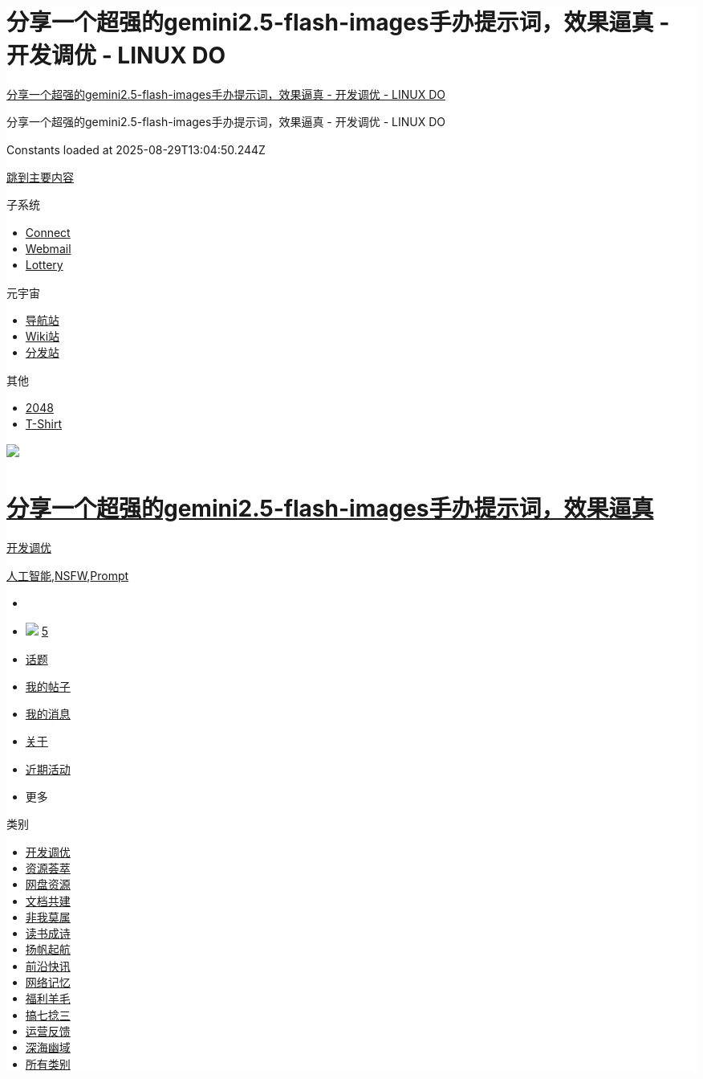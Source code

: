 # 分享一个超强的gemini2.5-flash-images手办提示词，效果逼真 - 开发调优 - LINUX DO
[分享一个超强的gemini2.5-flash-images手办提示词，效果逼真 - 开发调优 - LINUX DO](https://linux.do/t/topic/901236) 

  分享一个超强的gemini2.5-flash-images手办提示词，效果逼真 - 开发调优 - LINUX DO                                                       

Constants loaded at 2025-08-29T13:04:50.244Z

  

[跳到主要内容](#main-container)

子系统

*   [Connect](https://connect.linux.do "LINUX DO Connect 账号连接系统。")
*   [Webmail](https://webmail.linux.do/ "LINUX DO Mail 系统。")
*   [Lottery](https://lottery.linux.do/ "LINUX DO 抽奖系统。")

元宇宙

*   [导航站](https://nav.linux.do "LINUX DO 相关服务导航站。")
*   [Wiki站](https://wiki.linux.do "LINUX DO Wiki 系统。")
*   [分发站](https://cdk.linux.do "LINUX DO 分发站，福利多多。")

其他

*   [2048](https://2048.linux.do "一起来挑战、打榜经典2048小游戏。")
*   [T-Shirt](https://shanwaiyoushan.taobao.com "LINUX DO元气T+POLO：社交新名片。")

 [![](https://linux.do/uploads/default/original/4X/c/c/d/ccd8c210609d498cbeb3d5201d4c259348447562.png)](/) 

[分享一个超强的gemini2.5-flash-images手办提示词，效果逼真](/t/topic/901236)
==========================================================

[开发调优](/c/develop/4)

[人工智能](/tag/人工智能),[NSFW](/tag/nsfw),[Prompt](/tag/prompt)

*   ​

*    ![](https://linux.do/letter_avatar/niyan2025/144/5_d44a9b381edc88181525e3c8350177ca.png)
       [ 5 ](# "5 个未读通知") 

*   [话题](/latest "所有话题")
*   [我的帖子](/u/niyan2025/activity/drafts "我的未发布草稿")
*   [我的消息](/u/niyan2025/messages "我的个人消息")
*   [关于](/about "关于此网站的更多详细信息")
*   [近期活动](/upcoming-events "近期活动")
*   更多

类别

*   [开发调优](/c/develop/4 "此版块包含开发、测试、调试、部署、优化、安全等方面的内容。")
*   [资源荟萃](/c/resource/14 "包括软件分享、开源仓库、视频课程、书籍等分享。")
*   [网盘资源](/c/resource/cloud-asset/94 "网盘资源专用类别，主帖不限时编辑。")
*   [文档共建](/c/wiki/42 "佬友化身翰林学士，一起来编书了。")
*   [非我莫属](/c/job/27 "学成文武艺，货与帝王家。招聘/求职分类，只能发此类信息。")
*   [读书成诗](/c/reading/32 "跟着佬友们一起在论坛读完一本书是什么体验？")
*   [扬帆起航](/c/startup/46 "扬帆起航，目标是星辰大海！此为推广版块。")
*   [前沿快讯](/c/news/34 "前沿快讯，不出门能知天下事。")
*   [网络记忆](/c/feeds/92 "网络是有记忆的，确信！")
*   [福利羊毛](/c/welfare/36 "正经人谁花那个钱啊～ 此版块供羊毛、抽奖等福利使用。")
*   [搞七捻三](/c/gossip/11 "闲聊吹水的板块。不得讨论政治、色情等违规内容。")
*   [运营反馈](/c/feedback/2 "有关此网站、其组织、运作方式以及如何改进的讨论。")
*   [深海幽域](/c/muted/45 "冰山下的深海。帖子不会上信息流、不会被论坛搜索。")
*   [所有类别](/categories)
